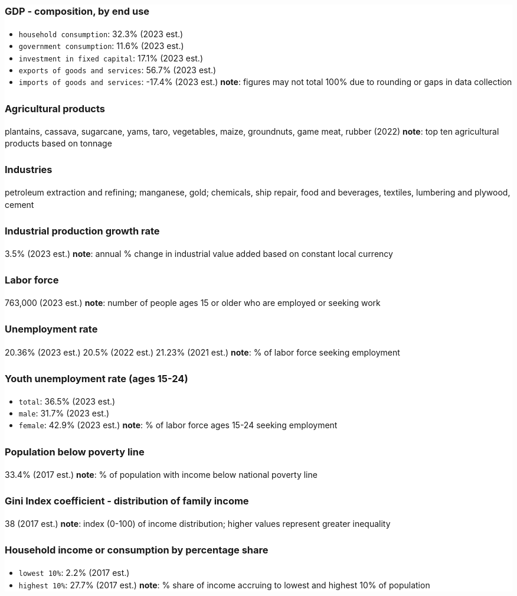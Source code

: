 ### GDP - composition, by end use
- `household consumption`: 32.3% (2023 est.)
- `government consumption`: 11.6% (2023 est.)
- `investment in fixed capital`: 17.1% (2023 est.)
- `exports of goods and services`: 56.7% (2023 est.)
- `imports of goods and services`: -17.4% (2023 est.)
**note**:  figures may not total 100% due to rounding or gaps in data collection

### Agricultural products
plantains, cassava, sugarcane, yams, taro, vegetables, maize, groundnuts, game meat, rubber (2022)
**note**: top ten agricultural products based on tonnage

### Industries
petroleum extraction and refining; manganese, gold; chemicals, ship repair, food and beverages, textiles, lumbering and plywood, cement

### Industrial production growth rate
3.5% (2023 est.)
**note**: annual % change in industrial value added based on constant local currency

### Labor force
763,000 (2023 est.)
**note**: number of people ages 15 or older who are employed or seeking work

### Unemployment rate
20.36% (2023 est.)
20.5% (2022 est.)
21.23% (2021 est.)
**note**: % of labor force seeking employment

### Youth unemployment rate (ages 15-24)
- `total`: 36.5% (2023 est.)
- `male`: 31.7% (2023 est.)
- `female`: 42.9% (2023 est.)
**note**: % of labor force ages 15-24 seeking employment

### Population below poverty line
33.4% (2017 est.)
**note**: % of population with income below national poverty line

### Gini Index coefficient - distribution of family income
38 (2017 est.)
**note**: index (0-100) of income distribution; higher values represent greater inequality

### Household income or consumption by percentage share
- `lowest 10%`: 2.2% (2017 est.)
- `highest 10%`: 27.7% (2017 est.)
**note**: % share of income accruing to lowest and highest 10% of population
